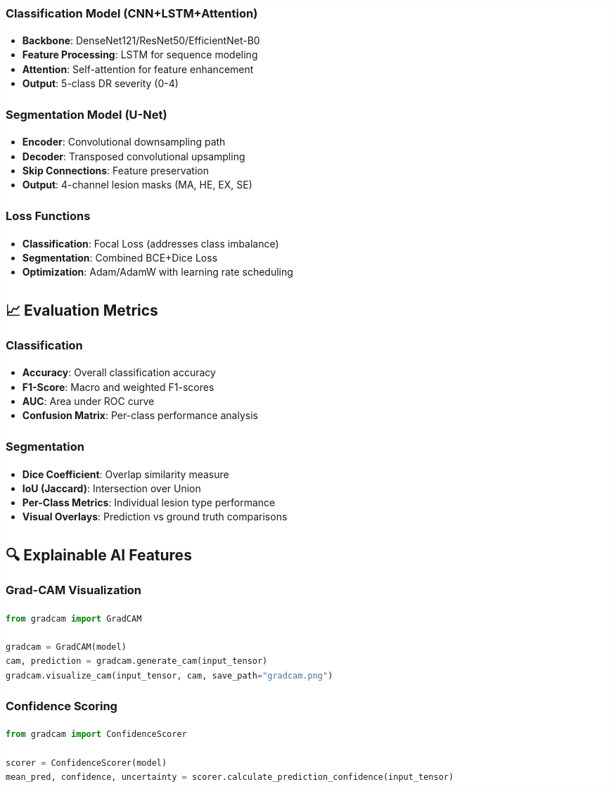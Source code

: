 ### Classification Model (CNN+LSTM+Attention)
- **Backbone**: DenseNet121/ResNet50/EfficientNet-B0
- **Feature Processing**: LSTM for sequence modeling
- **Attention**: Self-attention for feature enhancement
- **Output**: 5-class DR severity (0-4)

### Segmentation Model (U-Net)
- **Encoder**: Convolutional downsampling path
- **Decoder**: Transposed convolutional upsampling
- **Skip Connections**: Feature preservation
- **Output**: 4-channel lesion masks (MA, HE, EX, SE)

### Loss Functions
- **Classification**: Focal Loss (addresses class imbalance)
- **Segmentation**: Combined BCE+Dice Loss
- **Optimization**: Adam/AdamW with learning rate scheduling

## 📈 Evaluation Metrics

### Classification
- **Accuracy**: Overall classification accuracy
- **F1-Score**: Macro and weighted F1-scores
- **AUC**: Area under ROC curve
- **Confusion Matrix**: Per-class performance analysis

### Segmentation
- **Dice Coefficient**: Overlap similarity measure
- **IoU (Jaccard)**: Intersection over Union
- **Per-Class Metrics**: Individual lesion type performance
- **Visual Overlays**: Prediction vs ground truth comparisons

## 🔍 Explainable AI Features

### Grad-CAM Visualization
```python
from gradcam import GradCAM

gradcam = GradCAM(model)
cam, prediction = gradcam.generate_cam(input_tensor)
gradcam.visualize_cam(input_tensor, cam, save_path="gradcam.png")
```

### Confidence Scoring
```python
from gradcam import ConfidenceScorer

scorer = ConfidenceScorer(model)
mean_pred, confidence, uncertainty = scorer.calculate_prediction_confidence(input_tensor)
```
